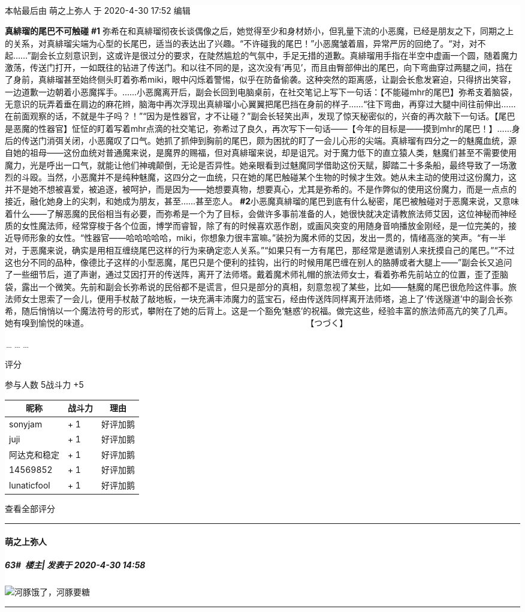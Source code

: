 
 本帖最后由 萌之上弥人 于 2020-4-30 17:52 编辑 

<strong>真緋瑠的尾巴不可触碰</strong>
<strong>#1</strong>
弥希在和真緋瑠彻夜长谈偶像之后，她觉得至少和身材娇小，但乳量下流的小恶魔，已经是朋友之下，同期之上的关系，对真緋瑠尖端为心型的长尾巴，适当的表达出了兴趣。“不许碰我的尾巴！”小恶魔皱着眉，异常严厉的回绝了。“对，对不起……”副会长立刻意识到，这或许是很过分的要求，在陡然尴尬的气氛中，手足无措的道歉。真緋瑠用手指在半空中虚画一个圆，随着魔力激荡，传送门打开，一如既往的钻进了传送门。和以往不同的是，这次没有‘再见’，而且由臀部伸出的尾巴，向下弯曲穿过两腿之间，挡在了身前，真緋瑠甚至始终侧头盯着弥希miki，眼中闪烁着警惕，似乎在防备偷袭。这种突然的距离感，让副会长愈发窘迫，只得挤出笑容，一边道歉一边朝着小恶魔挥手。……小恶魔离开后，副会长回到电脑桌前，在社交笔记上写下一句话：【不能碰mhr的尾巴】弥希支着脑袋，无意识的玩弄着垂在肩边的麻花辫，脑海中再次浮现出真緋瑠小心翼翼把尾巴挡在身前的样子……“往下弯曲，再穿过大腿中间往前伸出……在前面观察的话，不就是牛子吗？！”“因为是性器官，才不让碰？”副会长轻笑出声，发现了惊天秘密似的，兴奋的再次敲下一句话。【尾巴是恶魔的性器官】怔怔的盯着写着mhr点滴的社交笔记，弥希过了良久，再次写下一句话——【今年的目标是——摸到mhr的尾巴！】……身后的传送门消弭关闭，小恶魔叹了口气。她抓了抓伸到胸前的尾巴，颇为困扰的盯了一会儿心形的尖端。真緋瑠有四分之一的魅魔血统，源自她的祖母——这份血统对普通魔来说，是魔界的赐福，但对真緋瑠来说，却是诅咒。对于魔力低下的直立猿人类，魅魔们甚至不需要使用魔力，光是呼出一口气，就能让他们神魂颠倒，无论是否异性。她亲眼看到过魅魔同学借助这份天赋，脚踏二十多条船，最终导致了一场激烈的斗殴。当然，小恶魔并不是纯种魅魔，这四分之一血统，只在她的尾巴触碰某个生物的时候才生效。她从未主动的使用过这份魔力，这并不是她不想被喜爱，被追逐，被呵护，而是因为——她想要真物，想要真心，尤其是弥希的。不是作弊似的使用这份魔力，而是一点点的接近，融化她身上的尖刺，和她成为朋友，甚至……甚至恋人。
<strong>#2</strong>小恶魔真緋瑠的尾巴到底有什么秘密，尾巴被触碰对于恶魔来说，又意味着什么——了解恶魔的民俗相当有必要，而弥希是一个为了目标，会做许多事前准备的人，她很快就决定请教旅法师艾因，这位神秘而神经质的女性魔法师，经常穿梭于各个位面，博学而睿智，除了有的时候喜欢恶作剧，或画风突变的用随身音响播放金刚经，是一位完美的，接近导师形象的女性。“性器官——哈哈哈哈哈，miki，你想象力很丰富嘛。”装扮为魔术师的艾因，发出一贯的，情绪高涨的笑声。“有一半对，于恶魔来说，确实是用相互缠绕尾巴这样的行为来确定恋人关系。”“如果只有一方有尾巴，那经常是邀请别人来抚摸自己的尾巴。”“不过这也分不同的品种，像德比子这样的小型恶魔，尾巴只是个便利的挂钩，出行的时候用尾巴缠在别人的胳膊或者大腿上——”副会长又追问了一些细节后，道了声谢，通过艾因打开的传送阵，离开了法师塔。戴着魔术师礼帽的旅法师女士，看着弥希先前站立的位置，歪了歪脑袋，露出一个微笑。先前和副会长弥希说的民俗都不是谎言，但只是部分的真相，刻意忽视了某些，比如——魅魔的尾巴很危险这件事。旅法师女士思索了一会儿，便用手杖敲了敲地板，一块充满丰沛魔力的蓝宝石，经由传送阵同样离开法师塔，追上了‘传送隧道’中的副会长弥希，随后悄悄以一个魔法符号的形式，攀附在了她的后背上。这是一个豁免‘魅惑’的祝福。做完这些，经验丰富的旅法师高亢的笑了几声。她有嗅到愉悦的味道。
                                                                                           【つづく】


﹍﹍﹍

评分


 参与人数 5战斗力 +5

|昵称|战斗力|理由|
|----|---|---|
| sonyjam| + 1|好评加鹅|
| juji| + 1|好评加鹅|
| 阿达克和稳定| + 1|好评加鹅|
| 14569852| + 1|好评加鹅|
| lunaticfool| + 1|好评加鹅|


查看全部评分


-----

####  萌之上弥人  
##### 63#         楼主| 发表于 2020-4-30 14:58


<img src="https://static.saraba1st.com/image/smiley/face2017/139.png" referrerpolicy="no-referrer">河豚饿了，河豚要糖


-----

